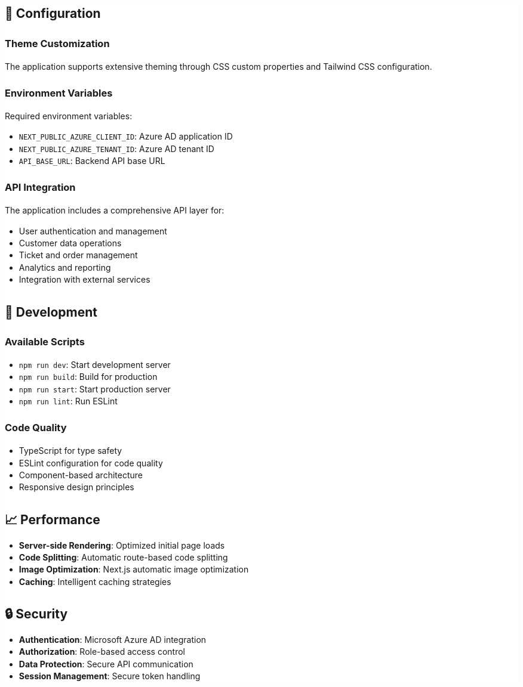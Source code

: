 ## 🔧 Configuration

### Theme Customization
The application supports extensive theming through CSS custom properties and Tailwind CSS configuration.

### Environment Variables
Required environment variables:
- `NEXT_PUBLIC_AZURE_CLIENT_ID`: Azure AD application ID
- `NEXT_PUBLIC_AZURE_TENANT_ID`: Azure AD tenant ID
- `API_BASE_URL`: Backend API base URL

### API Integration
The application includes a comprehensive API layer for:
- User authentication and management
- Customer data operations
- Ticket and order management
- Analytics and reporting
- Integration with external services

## 🧪 Development

### Available Scripts
- `npm run dev`: Start development server
- `npm run build`: Build for production
- `npm run start`: Start production server
- `npm run lint`: Run ESLint

### Code Quality
- TypeScript for type safety
- ESLint configuration for code quality
- Component-based architecture
- Responsive design principles

## 📈 Performance

- **Server-side Rendering**: Optimized initial page loads
- **Code Splitting**: Automatic route-based code splitting
- **Image Optimization**: Next.js automatic image optimization
- **Caching**: Intelligent caching strategies

## 🔒 Security

- **Authentication**: Microsoft Azure AD integration
- **Authorization**: Role-based access control
- **Data Protection**: Secure API communication
- **Session Management**: Secure token handling
